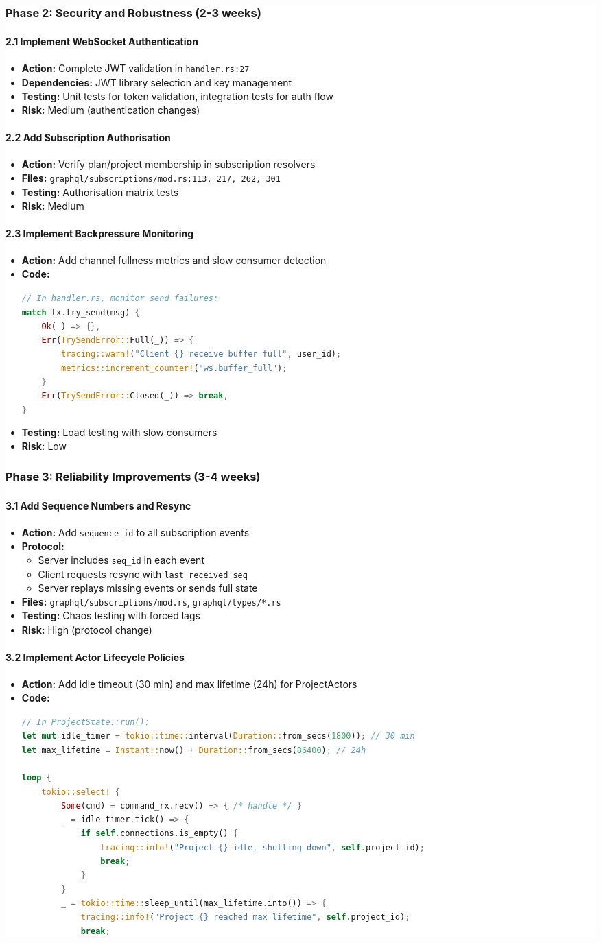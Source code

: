 ### Phase 2: Security and Robustness (2-3 weeks)

#### 2.1 Implement WebSocket Authentication
- **Action:** Complete JWT validation in `handler.rs:27`
- **Dependencies:** JWT library selection and key management
- **Testing:** Unit tests for token validation, integration tests for auth flow
- **Risk:** Medium (authentication changes)

#### 2.2 Add Subscription Authorisation
- **Action:** Verify plan/project membership in subscription resolvers
- **Files:** `graphql/subscriptions/mod.rs:113, 217, 262, 301`
- **Testing:** Authorisation matrix tests
- **Risk:** Medium

#### 2.3 Implement Backpressure Monitoring
- **Action:** Add channel fullness metrics and slow consumer detection
- **Code:**
  ```rust
  // In handler.rs, monitor send failures:
  match tx.try_send(msg) {
      Ok(_) => {},
      Err(TrySendError::Full(_)) => {
          tracing::warn!("Client {} receive buffer full", user_id);
          metrics::increment_counter!("ws.buffer_full");
      }
      Err(TrySendError::Closed(_)) => break,
  }
  ```
- **Testing:** Load testing with slow consumers
- **Risk:** Low

### Phase 3: Reliability Improvements (3-4 weeks)

#### 3.1 Add Sequence Numbers and Resync
- **Action:** Add `sequence_id` to all subscription events
- **Protocol:**
  - Server includes `seq_id` in each event
  - Client requests resync with `last_received_seq`
  - Server replays missing events or sends full state
- **Files:** `graphql/subscriptions/mod.rs`, `graphql/types/*.rs`
- **Testing:** Chaos testing with forced lags
- **Risk:** High (protocol change)

#### 3.2 Implement Actor Lifecycle Policies
- **Action:** Add idle timeout (30 min) and max lifetime (24h) for ProjectActors
- **Code:**
  ```rust
  // In ProjectState::run():
  let mut idle_timer = tokio::time::interval(Duration::from_secs(1800)); // 30 min
  let max_lifetime = Instant::now() + Duration::from_secs(86400); // 24h

  loop {
      tokio::select! {
          Some(cmd) = command_rx.recv() => { /* handle */ }
          _ = idle_timer.tick() => {
              if self.connections.is_empty() {
                  tracing::info!("Project {} idle, shutting down", self.project_id);
                  break;
              }
          }
          _ = tokio::time::sleep_until(max_lifetime.into()) => {
              tracing::info!("Project {} reached max lifetime", self.project_id);
              break;
  ```